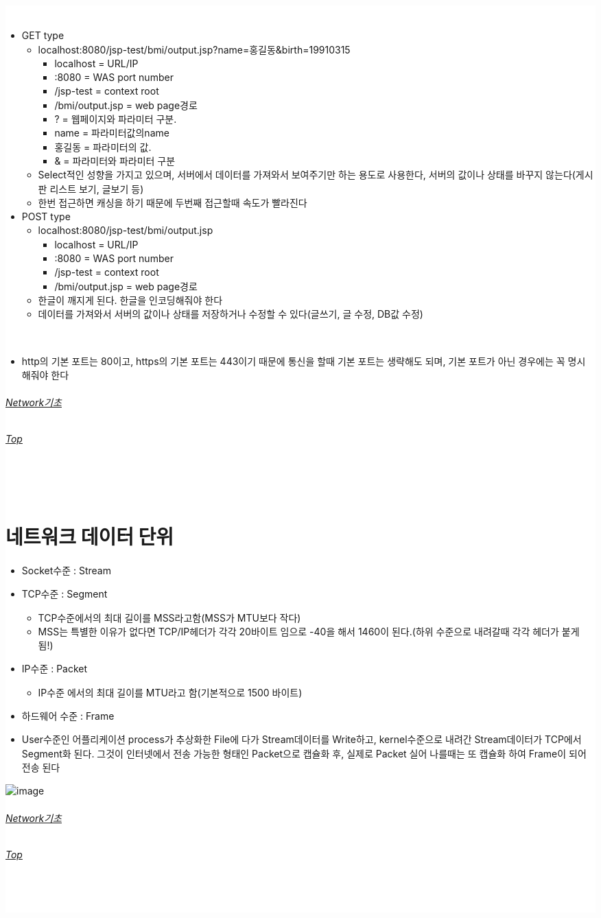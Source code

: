 <br/>

  - GET type
    - localhost:8080/jsp-test/bmi/output.jsp?name=홍길동&birth=19910315
      - localhost = URL/IP 
      - :8080 = WAS port number  
      - /jsp-test = context root 
      - /bmi/output.jsp = web page경로 
      - ? = 웹페이지와 파라미터 구분. 
      - name = 파라미터값의name 
      - 홍길동 = 파라미터의 값.
      - & = 파라미터와 파라미터 구분
    - Select적인 성향을 가지고 있으며, 서버에서 데이터를 가져와서 보여주기만 하는 용도로 사용한다, 서버의 값이나 상태를 바꾸지 않는다(게시판 리스트 보기, 글보기 등)
    - 한번 접근하면 캐싱을 하기 때문에 두번째 접근할때 속도가 빨라진다
  - POST type
    - localhost:8080/jsp-test/bmi/output.jsp
      - localhost = URL/IP 
      - :8080 = WAS port number  
      - /jsp-test = context root 
      - /bmi/output.jsp = web page경로
    - 한글이 깨지게 된다. 한글을 인코딩해줘야 한다
    - 데이터를 가져와서 서버의 값이나 상태를 저장하거나 수정할 수 있다(글쓰기, 글 수정, DB값 수정)

<br/>

  - http의 기본 포트는 80이고, https의 기본 포트는 443이기 때문에 통신을 할때 기본 포트는 생략해도 되며, 기본 포트가 아닌 경우에는 꼭 명시 해줘야 한다

###### [Network기초](#network기초)
###### [Top](#top)

<br/>
<br/>

# 네트워크 데이터 단위
  - Socket수준 : Stream
  - TCP수준 : Segment
      - TCP수준에서의 최대 길이를 MSS라고함(MSS가 MTU보다 작다)
      - MSS는 특별한 이유가 없다면 TCP/IP헤더가 각각 20바이트 임으로 -40을 해서 1460이 된다.(하위 수준으로 내려갈때 각각 헤더가 붙게 됨!)
  - IP수준 : Packet
      - IP수준 에서의 최대 길이를 MTU라고 함(기본적으로 1500 바이트)
  - 하드웨어 수준 : Frame

  - User수준인 어플리케이션 process가 추상화한 File에 다가 Stream데이터를 Write하고, kernel수준으로 내려간 Stream데이터가 TCP에서 Segment화 된다. 그것이 인터넷에서 전송 가능한 형태인 Packet으로 캡슐화 후, 실제로 Packet 실어 나를때는 또 캡슐화 하여 Frame이 되어 전송 된다

![image](https://user-images.githubusercontent.com/39178978/209432848-c48ccb71-2e5c-4756-b060-3b9df931e86c.png)

###### [Network기초](#network기초)
###### [Top](#top)

<br/>
<br/>
